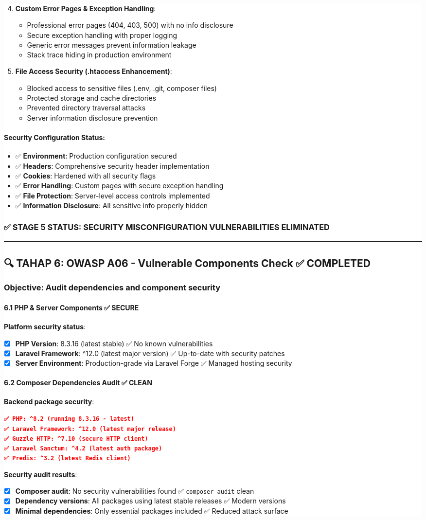 4. **Custom Error Pages & Exception Handling**:
   - Professional error pages (404, 403, 500) with no info disclosure
   - Secure exception handling with proper logging
   - Generic error messages prevent information leakage
   - Stack trace hiding in production environment

5. **File Access Security (.htaccess Enhancement)**:
   - Blocked access to sensitive files (.env, .git, composer files)
   - Protected storage and cache directories
   - Prevented directory traversal attacks
   - Server information disclosure prevention

#### **Security Configuration Status**:
- ✅ **Environment**: Production configuration secured
- ✅ **Headers**: Comprehensive security header implementation
- ✅ **Cookies**: Hardened with all security flags
- ✅ **Error Handling**: Custom pages with secure exception handling
- ✅ **File Protection**: Server-level access controls implemented
- ✅ **Information Disclosure**: All sensitive info properly hidden

### **✅ STAGE 5 STATUS: SECURITY MISCONFIGURATION VULNERABILITIES ELIMINATED**

---

## 🔍 **TAHAP 6: OWASP A06 - Vulnerable Components Check** ✅ **COMPLETED**

### **Objective**: Audit dependencies and component security

#### **6.1 PHP & Server Components** ✅ **SECURE**
**Platform security status**:
- [x] **PHP Version**: 8.3.16 (latest stable) ✅ No known vulnerabilities
- [x] **Laravel Framework**: ^12.0 (latest major version) ✅ Up-to-date with security patches
- [x] **Server Environment**: Production-grade via Laravel Forge ✅ Managed hosting security

#### **6.2 Composer Dependencies Audit** ✅ **CLEAN**
**Backend package security**:
```json
✅ PHP: ^8.2 (running 8.3.16 - latest)
✅ Laravel Framework: ^12.0 (latest major release)
✅ Guzzle HTTP: ^7.10 (secure HTTP client)
✅ Laravel Sanctum: ^4.2 (latest auth package)
✅ Predis: ^3.2 (latest Redis client)
```

**Security audit results**:
- [x] **Composer audit**: No security vulnerabilities found ✅ `composer audit` clean
- [x] **Dependency versions**: All packages using latest stable releases ✅ Modern versions
- [x] **Minimal dependencies**: Only essential packages included ✅ Reduced attack surface
